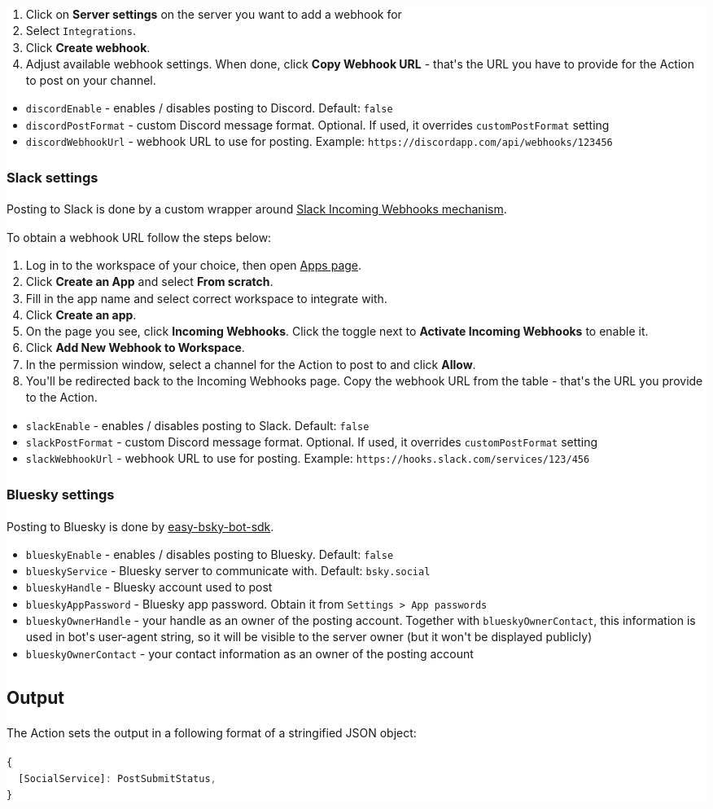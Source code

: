 1. Click on **Server settings** on the server you want to add a webhook for
2. Select `Integrations`.
3. Click **Create webhook**.
4. Adjust available webhook settings. When done, click **Copy Webhook URL** - that's the URL you have to provide for the Action to post on your channel.

- `discordEnable` - enables / disables posting to Discord. Default: `false`
- `discordPostFormat` - custom Discord message format. Optional. If used, it overrides `customPostFormat` setting
- `discordWebhookUrl` - webhook URL to use for posting. Example: `https://discordapp.com/api/webhooks/123456`

### Slack settings

Posting to Slack is done by a custom wrapper around [Slack Incoming Webhooks mechanism](https://api.slack.com/messaging/webhooks).

To obtain a webhook URL follow the steps below:

1. Log in to the workspace of your choice, then open [Apps page](https://api.slack.com/apps).
2. Click **Create an App** and select **From scratch**.
3. Fill in the app name and select correct workspace to integrate with.
4. Click **Create an app**.
5. On the page you see, click **Incoming Webhooks**. Click the toggle next to **Activate Incoming Webhooks** to enable it.
6. Click **Add New Webhook to Workspace**.
7. In the permission window, select a channel for the Action to post to and click **Allow**.
8. You'll be redirected back to the Incoming Webhooks page. Copy the webhook URL from the table - that's the URL you provide to the Action.

- `slackEnable` - enables / disables posting to Slack. Default: `false`
- `slackPostFormat` - custom Discord message format. Optional. If used, it overrides `customPostFormat` setting
- `slackWebhookUrl` - webhook URL to use for posting. Example: `https://hooks.slack.com/services/123/456`

### Bluesky settings

Posting to Bluesky is done by [easy-bsky-bot-sdk](https://www.npmjs.com/package/easy-bsky-bot-sdk).

- `blueskyEnable` - enables / disables posting to Bluesky. Default: `false`
- `blueskyService` - Bluesky server to communicate with. Default: `bsky.social`
- `blueskyHandle` - Bluesky account used to post
- `blueskyAppPassword` - Bluesky app password. Obtain it from `Settings > App passwords`
- `blueskyOwnerHandle` - your handle as an owner of the posting account. Together with `blueskyOwnerContact`, this information is used in bot's user-agent string, so it will be visible to the server owner (but it won't be displayed publicly)
- `blueskyOwnerContact` - your contact information as an owner of the posting account

## Output

The Action sets the output in a following format of a stringified JSON object:

```js
{
  [SocialService]: PostSubmitStatus,
}
```
